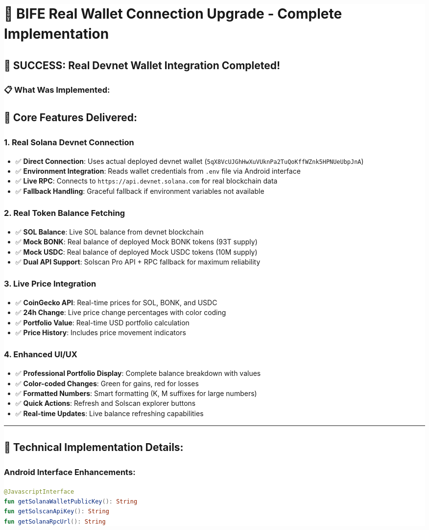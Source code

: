 # 🔗 BIFE Real Wallet Connection Upgrade - Complete Implementation

## 🎉 SUCCESS: Real Devnet Wallet Integration Completed!

### 📋 **What Was Implemented:**

## 🚀 **Core Features Delivered:**

### 1. **Real Solana Devnet Connection**
- ✅ **Direct Connection**: Uses actual deployed devnet wallet (`5qX8VcUJGhHwXuVUknPa2TuQoKffWZnk5HPNUeUbpJnA`)
- ✅ **Environment Integration**: Reads wallet credentials from `.env` file via Android interface
- ✅ **Live RPC**: Connects to `https://api.devnet.solana.com` for real blockchain data
- ✅ **Fallback Handling**: Graceful fallback if environment variables not available

### 2. **Real Token Balance Fetching**
- ✅ **SOL Balance**: Live SOL balance from devnet blockchain
- ✅ **Mock BONK**: Real balance of deployed Mock BONK tokens (93T supply)
- ✅ **Mock USDC**: Real balance of deployed Mock USDC tokens (10M supply)
- ✅ **Dual API Support**: Solscan Pro API + RPC fallback for maximum reliability

### 3. **Live Price Integration**
- ✅ **CoinGecko API**: Real-time prices for SOL, BONK, and USDC
- ✅ **24h Change**: Live price change percentages with color coding
- ✅ **Portfolio Value**: Real-time USD portfolio calculation
- ✅ **Price History**: Includes price movement indicators

### 4. **Enhanced UI/UX**
- ✅ **Professional Portfolio Display**: Complete balance breakdown with values
- ✅ **Color-coded Changes**: Green for gains, red for losses
- ✅ **Formatted Numbers**: Smart formatting (K, M suffixes for large numbers)
- ✅ **Quick Actions**: Refresh and Solscan explorer buttons
- ✅ **Real-time Updates**: Live balance refreshing capabilities

---

## 🔧 **Technical Implementation Details:**

### **Android Interface Enhancements:**
```kotlin
@JavascriptInterface
fun getSolanaWalletPublicKey(): String
fun getSolscanApiKey(): String  
fun getSolanaRpcUrl(): String
```
